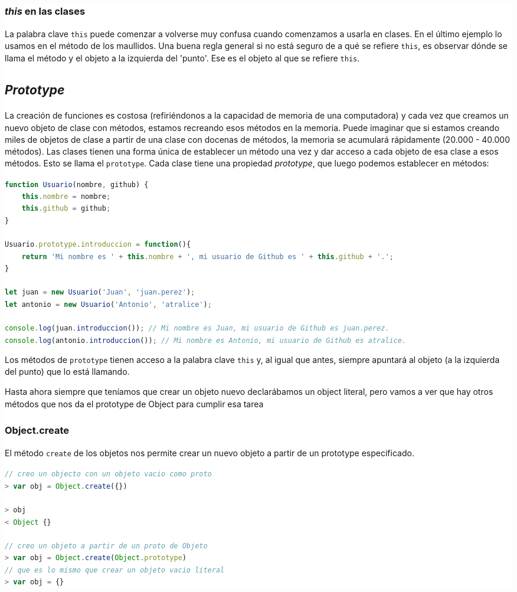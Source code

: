 ### ***this*** en las clases

La palabra clave `this` puede comenzar a volverse muy confusa cuando comenzamos a usarla en clases. En el último ejemplo lo usamos en el método de los maullidos. Una buena regla general si no está seguro de a qué se refiere `this`, es observar dónde se llama el método y el objeto a la izquierda del 'punto'. Ese es el objeto al que se refiere `this`.

## ***Prototype***

La creación de funciones es costosa (refiriéndonos a la capacidad de memoria de una computadora) y cada vez que creamos un nuevo objeto de clase con métodos, estamos recreando esos métodos en la memoria. Puede imaginar que si estamos creando miles de objetos de clase a partir de una clase con docenas de métodos, la memoria se acumulará rápidamente (20.000 - 40.000 métodos). Las clases tienen una forma única de establecer un método una vez y dar acceso a cada objeto de esa clase a esos métodos. Esto se llama el `prototype`. Cada clase tiene una propiedad _prototype_, que luego podemos establecer en métodos:

```javascript
function Usuario(nombre, github) {
    this.nombre = nombre;
    this.github = github;
}

Usuario.prototype.introduccion = function(){
    return 'Mi nombre es ' + this.nombre + ', mi usuario de Github es ' + this.github + '.';
}

let juan = new Usuario('Juan', 'juan.perez');
let antonio = new Usuario('Antonio', 'atralice');

console.log(juan.introduccion()); // Mi nombre es Juan, mi usuario de Github es juan.perez.
console.log(antonio.introduccion()); // Mi nombre es Antonio, mi usuario de Github es atralice.

```

Los métodos de `prototype` tienen acceso a la palabra clave `this` y, al igual que antes, siempre apuntará al objeto (a la izquierda del punto) que lo está llamando.

Hasta ahora siempre que teníamos que crear un objeto nuevo declarábamos un object literal, pero vamos a ver que hay otros métodos que nos da el prototype de Object para cumplir esa tarea

### Object.create

El método `create` de los objetos nos permite crear un nuevo objeto a partir de un prototype especificado.

``` javascript
// creo un objecto con un objeto vacio como proto
> var obj = Object.create({})

> obj
< Object {}

// creo un objeto a partir de un proto de Objeto
> var obj = Object.create(Object.prototype)
// que es lo mismo que crear un objeto vacio literal
> var obj = {}
```
